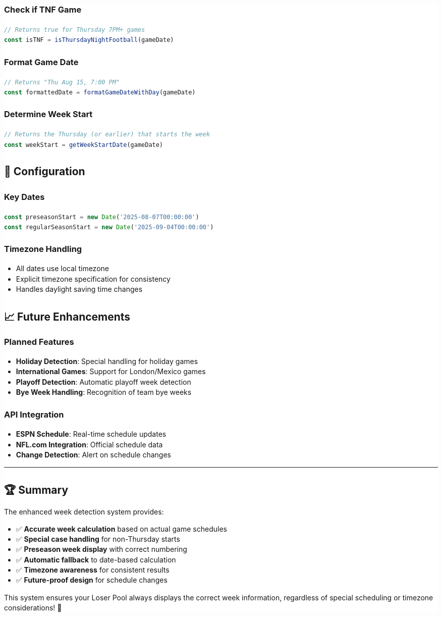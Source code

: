 ### **Check if TNF Game**
```typescript
// Returns true for Thursday 7PM+ games
const isTNF = isThursdayNightFootball(gameDate)
```

### **Format Game Date**
```typescript
// Returns "Thu Aug 15, 7:00 PM"
const formattedDate = formatGameDateWithDay(gameDate)
```

### **Determine Week Start**
```typescript
// Returns the Thursday (or earlier) that starts the week
const weekStart = getWeekStartDate(gameDate)
```

## 🔧 **Configuration**

### **Key Dates**
```typescript
const preseasonStart = new Date('2025-08-07T00:00:00')
const regularSeasonStart = new Date('2025-09-04T00:00:00')
```

### **Timezone Handling**
- All dates use local timezone
- Explicit timezone specification for consistency
- Handles daylight saving time changes

## 📈 **Future Enhancements**

### **Planned Features**
- **Holiday Detection**: Special handling for holiday games
- **International Games**: Support for London/Mexico games
- **Playoff Detection**: Automatic playoff week detection
- **Bye Week Handling**: Recognition of team bye weeks

### **API Integration**
- **ESPN Schedule**: Real-time schedule updates
- **NFL.com Integration**: Official schedule data
- **Change Detection**: Alert on schedule changes

---

## 🏆 **Summary**

The enhanced week detection system provides:
- ✅ **Accurate week calculation** based on actual game schedules
- ✅ **Special case handling** for non-Thursday starts
- ✅ **Preseason week display** with correct numbering
- ✅ **Automatic fallback** to date-based calculation
- ✅ **Timezone awareness** for consistent results
- ✅ **Future-proof design** for schedule changes

This system ensures your Loser Pool always displays the correct week information, regardless of special scheduling or timezone considerations! 🏈
